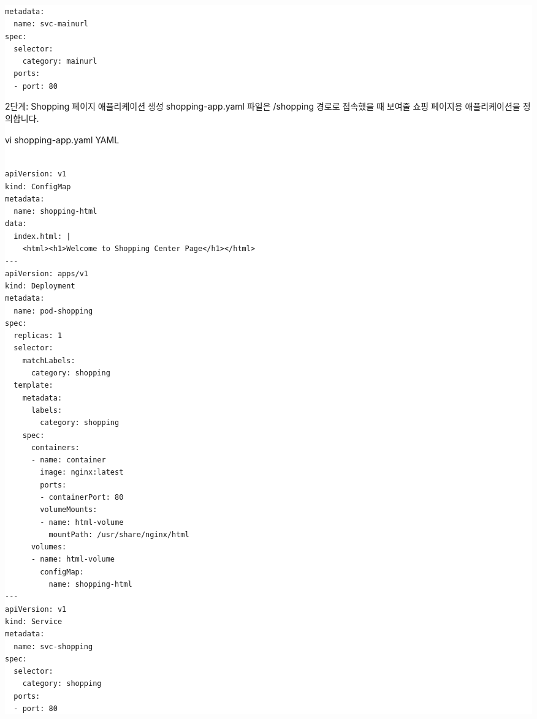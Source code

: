 ```
metadata:
  name: svc-mainurl
spec:
  selector:
    category: mainurl
  ports:
  - port: 80

```
2단계: Shopping 페이지 애플리케이션 생성
shopping-app.yaml 파일은 /shopping 경로로 접속했을 때 보여줄 쇼핑 페이지용 애플리케이션을 정의합니다.

vi shopping-app.yaml
YAML
```

apiVersion: v1
kind: ConfigMap
metadata:
  name: shopping-html
data:
  index.html: |
    <html><h1>Welcome to Shopping Center Page</h1></html>
---
apiVersion: apps/v1
kind: Deployment
metadata:
  name: pod-shopping
spec:
  replicas: 1
  selector:
    matchLabels:
      category: shopping
  template:
    metadata:
      labels:
        category: shopping
    spec:
      containers:
      - name: container
        image: nginx:latest
        ports:
        - containerPort: 80
        volumeMounts:
        - name: html-volume
          mountPath: /usr/share/nginx/html
      volumes:
      - name: html-volume
        configMap:
          name: shopping-html
---
apiVersion: v1
kind: Service
metadata:
  name: svc-shopping
spec:
  selector:
    category: shopping
  ports:
  - port: 80

```
